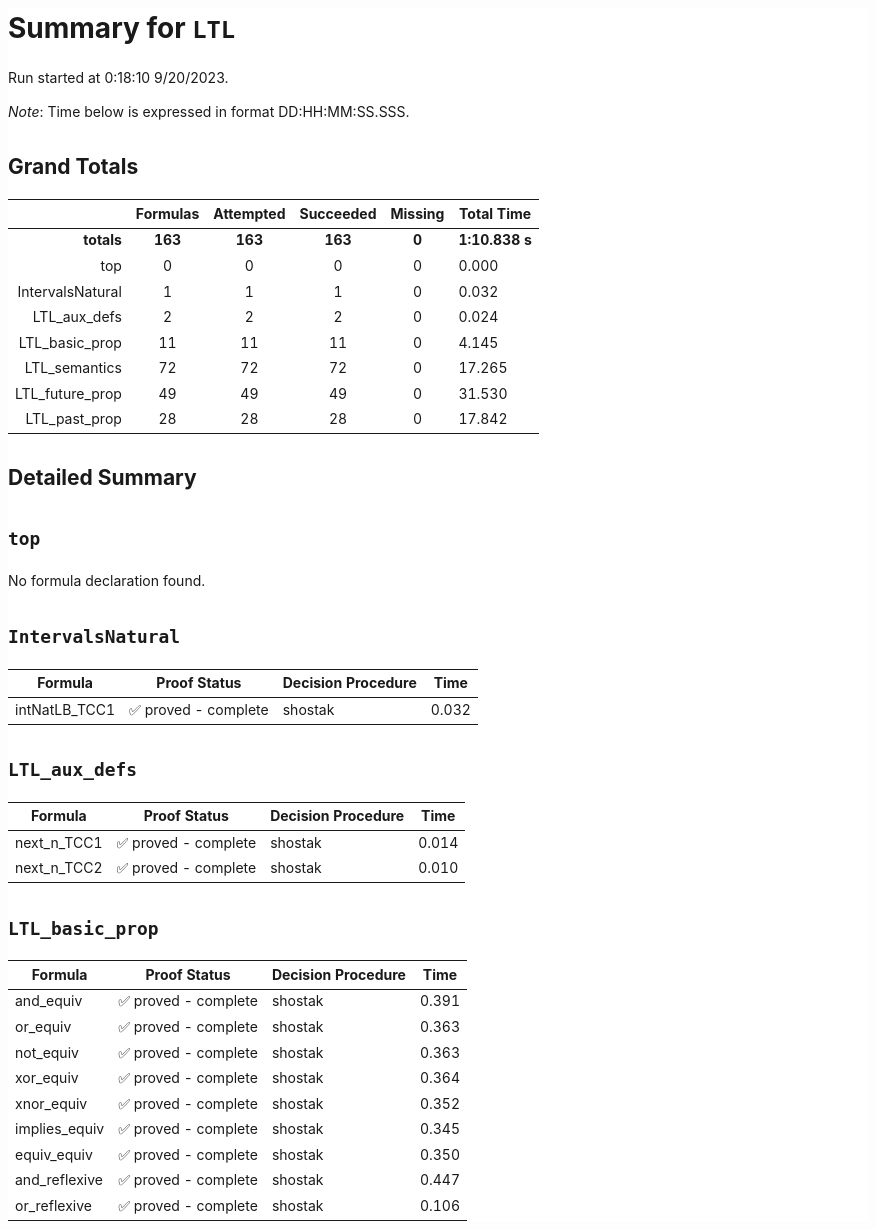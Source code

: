 # Summary for `LTL`
Run started at 0:18:10 9/20/2023.

_Note_: Time below is expressed in format DD:HH:MM:SS.SSS.
## Grand Totals 
|            | Formulas | Attempted | Succeeded | Missing | Total Time |
| ---:       | :---:    | :---:     | :---:     | :---:   | ---        |
| **totals** | **163**   | **163**    | **163**    | **0**  | **1:10.838 s**   |
|top|0|0|0|0|0.000|
|IntervalsNatural|1|1|1|0|0.032|
|LTL_aux_defs|2|2|2|0|0.024|
|LTL_basic_prop|11|11|11|0|4.145|
|LTL_semantics|72|72|72|0|17.265|
|LTL_future_prop|49|49|49|0|31.530|
|LTL_past_prop|28|28|28|0|17.842|
## Detailed Summary 
## `top`
No formula declaration found.
## `IntervalsNatural`

| Formula | Proof Status | Decision Procedure | Time |
| ---     | ---          | ---                | ---  |
|intNatLB_TCC1|✅ proved - complete|shostak|0.032|

## `LTL_aux_defs`

| Formula | Proof Status | Decision Procedure | Time |
| ---     | ---          | ---                | ---  |
|next_n_TCC1|✅ proved - complete|shostak|0.014|
|next_n_TCC2|✅ proved - complete|shostak|0.010|

## `LTL_basic_prop`

| Formula | Proof Status | Decision Procedure | Time |
| ---     | ---          | ---                | ---  |
|and_equiv|✅ proved - complete|shostak|0.391|
|or_equiv|✅ proved - complete|shostak|0.363|
|not_equiv|✅ proved - complete|shostak|0.363|
|xor_equiv|✅ proved - complete|shostak|0.364|
|xnor_equiv|✅ proved - complete|shostak|0.352|
|implies_equiv|✅ proved - complete|shostak|0.345|
|equiv_equiv|✅ proved - complete|shostak|0.350|
|and_reflexive|✅ proved - complete|shostak|0.447|
|or_reflexive|✅ proved - complete|shostak|0.106|